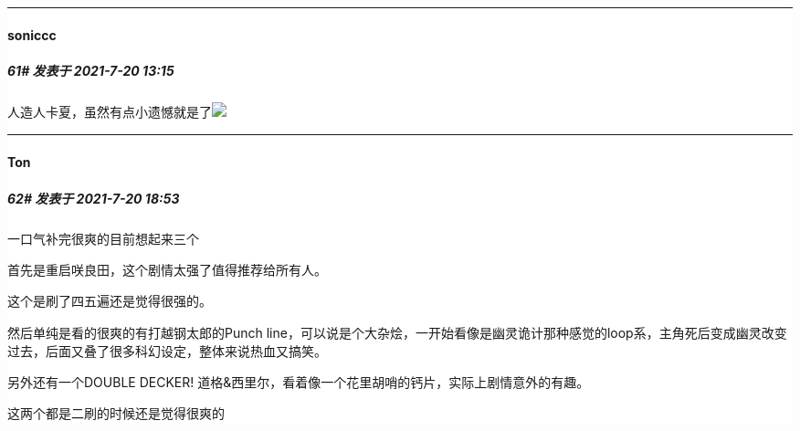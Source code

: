 


*****

####  soniccc  
##### 61#       发表于 2021-7-20 13:15


人造人卡夏，虽然有点小遗憾就是了<img src="https://static.saraba1st.com/image/smiley/face2017/174.png" referrerpolicy="no-referrer">


                                               

*****

####  Ton  
##### 62#       发表于 2021-7-20 18:53


一口气补完很爽的目前想起来三个

首先是重启咲良田，这个剧情太强了值得推荐给所有人。

这个是刷了四五遍还是觉得很强的。


然后单纯是看的很爽的有打越钢太郎的Punch line，可以说是个大杂烩，一开始看像是幽灵诡计那种感觉的loop系，主角死后变成幽灵改变过去，后面又叠了很多科幻设定，整体来说热血又搞笑。

另外还有一个DOUBLE DECKER! 道格&amp;西里尔，看着像一个花里胡哨的钙片，实际上剧情意外的有趣。

这两个都是二刷的时候还是觉得很爽的


                                                 
